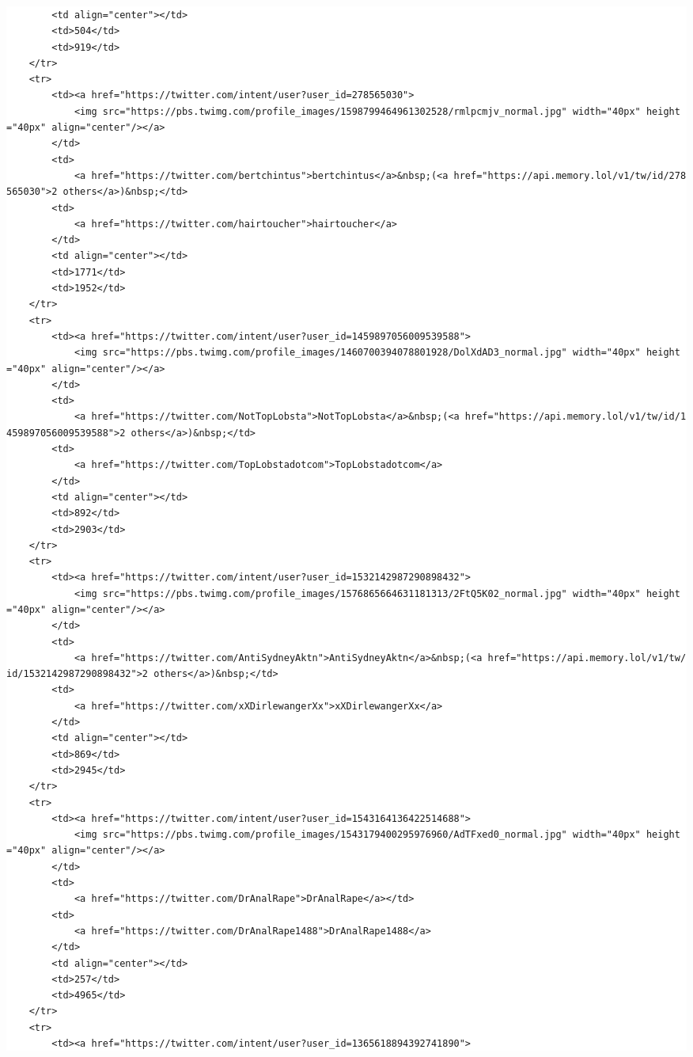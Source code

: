            <td align="center"></td>
            <td>504</td>
            <td>919</td>
        </tr>
        <tr>
            <td><a href="https://twitter.com/intent/user?user_id=278565030">
                <img src="https://pbs.twimg.com/profile_images/1598799464961302528/rmlpcmjv_normal.jpg" width="40px" height="40px" align="center"/></a>
            </td>
            <td>
                <a href="https://twitter.com/bertchintus">bertchintus</a>&nbsp;(<a href="https://api.memory.lol/v1/tw/id/278565030">2 others</a>)&nbsp;</td>
            <td>
                <a href="https://twitter.com/hairtoucher">hairtoucher</a>
            </td>
            <td align="center"></td>
            <td>1771</td>
            <td>1952</td>
        </tr>
        <tr>
            <td><a href="https://twitter.com/intent/user?user_id=1459897056009539588">
                <img src="https://pbs.twimg.com/profile_images/1460700394078801928/DolXdAD3_normal.jpg" width="40px" height="40px" align="center"/></a>
            </td>
            <td>
                <a href="https://twitter.com/NotTopLobsta">NotTopLobsta</a>&nbsp;(<a href="https://api.memory.lol/v1/tw/id/1459897056009539588">2 others</a>)&nbsp;</td>
            <td>
                <a href="https://twitter.com/TopLobstadotcom">TopLobstadotcom</a>
            </td>
            <td align="center"></td>
            <td>892</td>
            <td>2903</td>
        </tr>
        <tr>
            <td><a href="https://twitter.com/intent/user?user_id=1532142987290898432">
                <img src="https://pbs.twimg.com/profile_images/1576865664631181313/2FtQ5K02_normal.jpg" width="40px" height="40px" align="center"/></a>
            </td>
            <td>
                <a href="https://twitter.com/AntiSydneyAktn">AntiSydneyAktn</a>&nbsp;(<a href="https://api.memory.lol/v1/tw/id/1532142987290898432">2 others</a>)&nbsp;</td>
            <td>
                <a href="https://twitter.com/xXDirlewangerXx">xXDirlewangerXx</a>
            </td>
            <td align="center"></td>
            <td>869</td>
            <td>2945</td>
        </tr>
        <tr>
            <td><a href="https://twitter.com/intent/user?user_id=1543164136422514688">
                <img src="https://pbs.twimg.com/profile_images/1543179400295976960/AdTFxed0_normal.jpg" width="40px" height="40px" align="center"/></a>
            </td>
            <td>
                <a href="https://twitter.com/DrAnalRape">DrAnalRape</a></td>
            <td>
                <a href="https://twitter.com/DrAnalRape1488">DrAnalRape1488</a>
            </td>
            <td align="center"></td>
            <td>257</td>
            <td>4965</td>
        </tr>
        <tr>
            <td><a href="https://twitter.com/intent/user?user_id=1365618894392741890">
